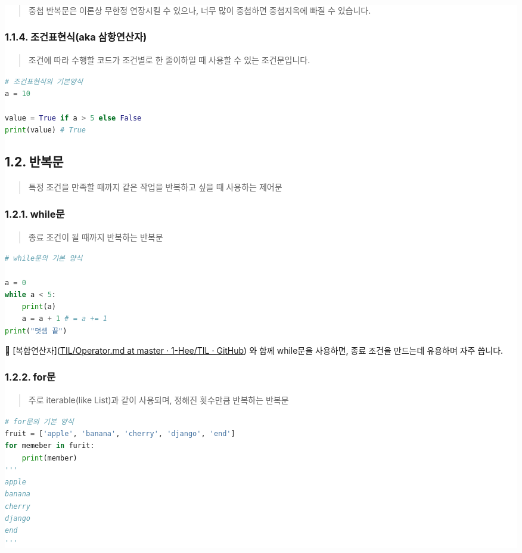 > 중첩 반복문은 이론상 무한정 연장시킬 수 있으나, 너무 많이 중첩하면 중첩지옥에 빠질 수 있습니다.

### 

### 1.1.4. 조건표현식(aka 삼항연산자)

> 조건에 따라 수행할 코드가 조건별로 한 줄이하일 때 사용할 수 있는 조건문입니다.

```python
# 조건표현식의 기본양식
a = 10

value = True if a > 5 else False
print(value) # True
```

## 

## 1.2. 반복문

> 특정 조건을 만족할 때까지 같은 작업을 반복하고 싶을 때 사용하는 제어문

### 

### 1.2.1. while문

> 종료 조건이 될 때까지 반복하는 반복문

```python
# while문의 기본 양식

a = 0
while a < 5:
    print(a)
    a = a + 1 # = a += 1
print("덧셈 끝")
```

📌 [복합연산자]([TIL/Operator.md at master · 1-Hee/TIL · GitHub](https://github.com/1-Hee/TIL/blob/master/Operator.md)) 와 함께 while문을 사용하면, 종료 조건을 만드는데 유용하며 자주 씁니다.

### 

### 1.2.2. for문

> 주로 iterable(like List)과 같이 사용되며, 정해진 횟수만큼 반복하는 반복문

```python
# for문의 기본 양식
fruit = ['apple', 'banana', 'cherry', 'django', 'end']
for memeber in furit:
    print(member)
'''
apple
banana
cherry
django
end
'''
```
